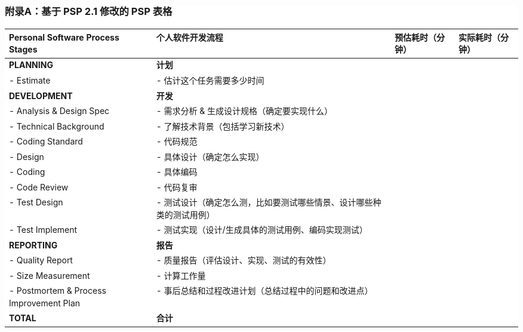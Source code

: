 ### 附录A：基于 PSP 2.1 修改的 PSP 表格

| Personal Software Process Stages   | 个人软件开发流程 | 预估耗时（分钟）                         | 实际耗时（分钟） |
| :-------------------------------------- | :--------------------------------------- | :--------------- | :--------- |
| **PLANNING**                      | **计划**                                 |                  |  |
| - Estimate                              | - 估计这个任务需要多少时间               |                  |  |
| **DEVELOPMENT**           | **开发**                                 |                  |  |
| - Analysis & Design Spec                | - 需求分析 & 生成设计规格（确定要实现什么） |                  |  |
| - Technical Background       | - 了解技术背景（包括学习新技术） |                  |  |
| - Coding Standard                       | - 代码规范 |                  |  |
| - Design                               | - 具体设计（确定怎么实现）                   |                  |  |
| - Coding                                | - 具体编码                        |                  |  |
| - Code Review                           | - 代码复审                               |                  |  |
| - Test Design                           | - 测试设计（确定怎么测，比如要测试哪些情景、设计哪些种类的测试用例） |                  |  |
| - Test Implement | - 测试实现（设计/生成具体的测试用例、编码实现测试） | | |
| **REPORTING**                  | **报告**                                 |                  |  |
| - Quality Report                   | - 质量报告（评估设计、实现、测试的有效性） |                  |  |
| - Size Measurement                      | - 计算工作量                             |                  |  |
| - Postmortem & Process Improvement Plan | - 事后总结和过程改进计划（总结过程中的问题和改进点） |                  |  |
| **TOTAL** | **合计**                                 |                  |  |

